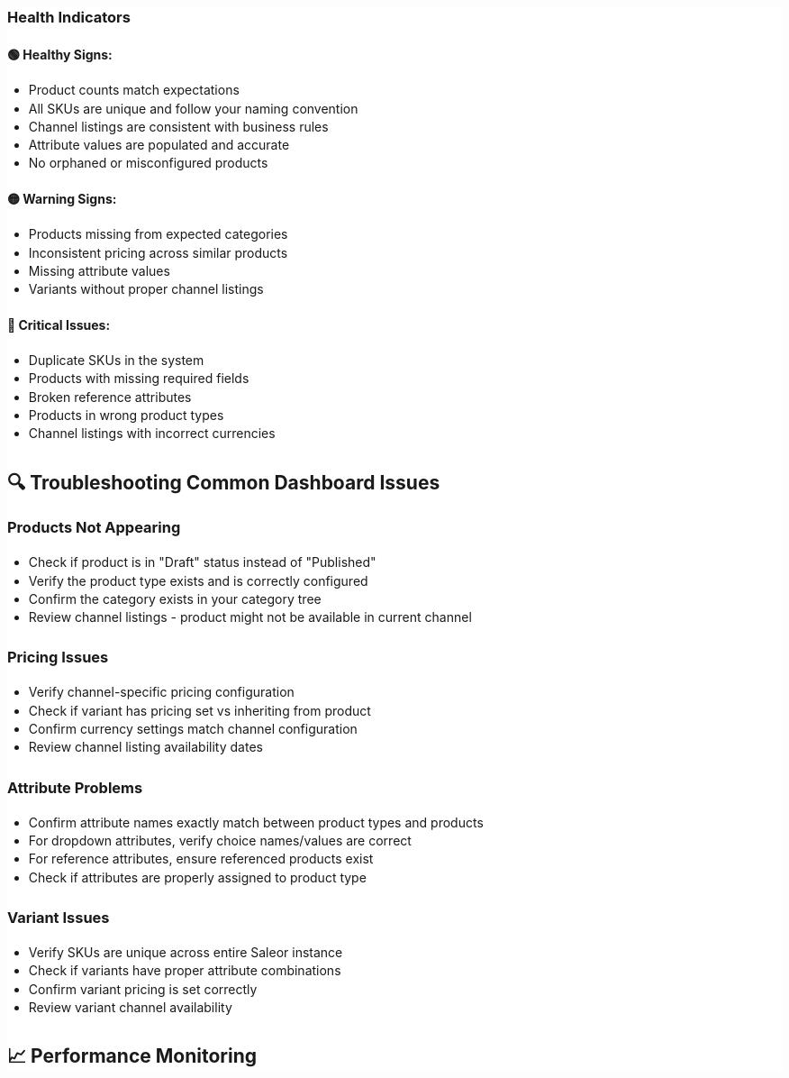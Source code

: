 ### **Health Indicators**

#### 🟢 Healthy Signs:
- Product counts match expectations
- All SKUs are unique and follow your naming convention
- Channel listings are consistent with business rules
- Attribute values are populated and accurate
- No orphaned or misconfigured products

#### 🟡 Warning Signs:
- Products missing from expected categories
- Inconsistent pricing across similar products
- Missing attribute values
- Variants without proper channel listings

#### 🔴 Critical Issues:
- Duplicate SKUs in the system
- Products with missing required fields
- Broken reference attributes
- Products in wrong product types
- Channel listings with incorrect currencies

## 🔍 Troubleshooting Common Dashboard Issues

### **Products Not Appearing**
- Check if product is in "Draft" status instead of "Published"
- Verify the product type exists and is correctly configured
- Confirm the category exists in your category tree
- Review channel listings - product might not be available in current channel

### **Pricing Issues**
- Verify channel-specific pricing configuration
- Check if variant has pricing set vs inheriting from product
- Confirm currency settings match channel configuration
- Review channel listing availability dates

### **Attribute Problems**
- Confirm attribute names exactly match between product types and products
- For dropdown attributes, verify choice names/values are correct
- For reference attributes, ensure referenced products exist
- Check if attributes are properly assigned to product type

### **Variant Issues**
- Verify SKUs are unique across entire Saleor instance
- Check if variants have proper attribute combinations
- Confirm variant pricing is set correctly
- Review variant channel availability

## 📈 Performance Monitoring

